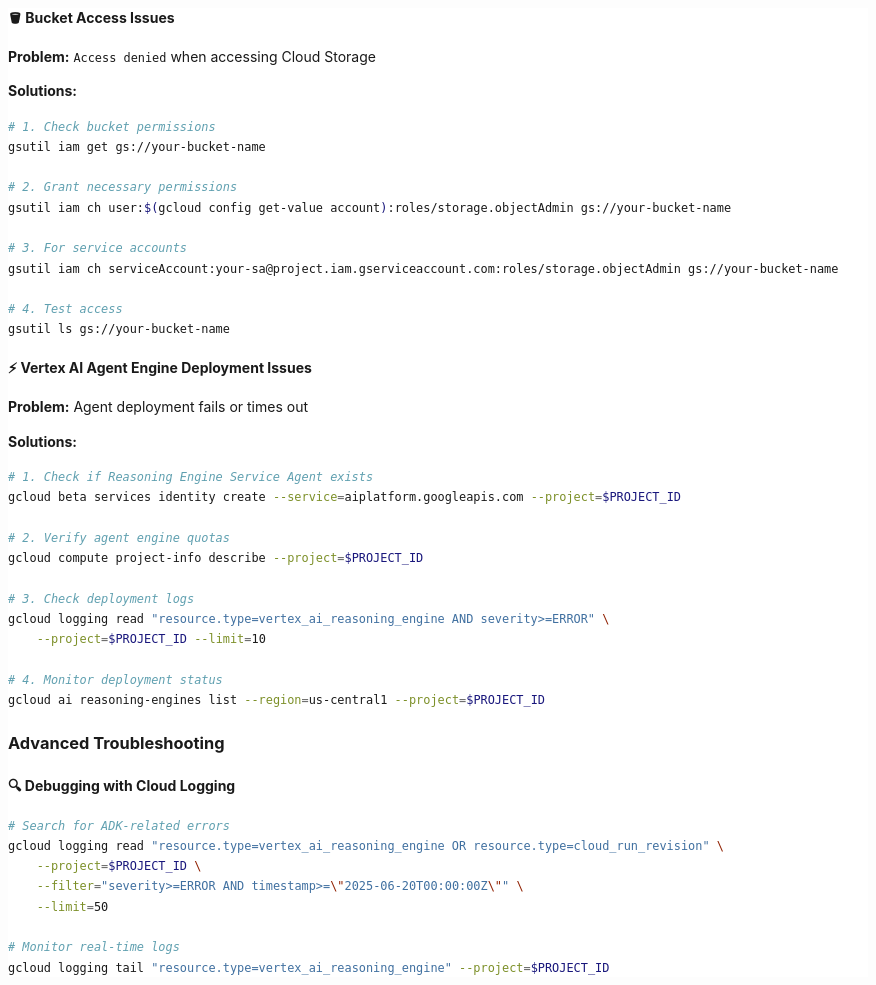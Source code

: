 #### 🪣 Bucket Access Issues

**Problem:** `Access denied` when accessing Cloud Storage

**Solutions:**

```bash
# 1. Check bucket permissions
gsutil iam get gs://your-bucket-name

# 2. Grant necessary permissions
gsutil iam ch user:$(gcloud config get-value account):roles/storage.objectAdmin gs://your-bucket-name

# 3. For service accounts
gsutil iam ch serviceAccount:your-sa@project.iam.gserviceaccount.com:roles/storage.objectAdmin gs://your-bucket-name

# 4. Test access
gsutil ls gs://your-bucket-name
```

#### ⚡ Vertex AI Agent Engine Deployment Issues

**Problem:** Agent deployment fails or times out

**Solutions:**

```bash
# 1. Check if Reasoning Engine Service Agent exists
gcloud beta services identity create --service=aiplatform.googleapis.com --project=$PROJECT_ID

# 2. Verify agent engine quotas
gcloud compute project-info describe --project=$PROJECT_ID

# 3. Check deployment logs
gcloud logging read "resource.type=vertex_ai_reasoning_engine AND severity>=ERROR" \
    --project=$PROJECT_ID --limit=10

# 4. Monitor deployment status
gcloud ai reasoning-engines list --region=us-central1 --project=$PROJECT_ID
```

### Advanced Troubleshooting

#### 🔍 Debugging with Cloud Logging

```bash
# Search for ADK-related errors
gcloud logging read "resource.type=vertex_ai_reasoning_engine OR resource.type=cloud_run_revision" \
    --project=$PROJECT_ID \
    --filter="severity>=ERROR AND timestamp>=\"2025-06-20T00:00:00Z\"" \
    --limit=50

# Monitor real-time logs
gcloud logging tail "resource.type=vertex_ai_reasoning_engine" --project=$PROJECT_ID
```
